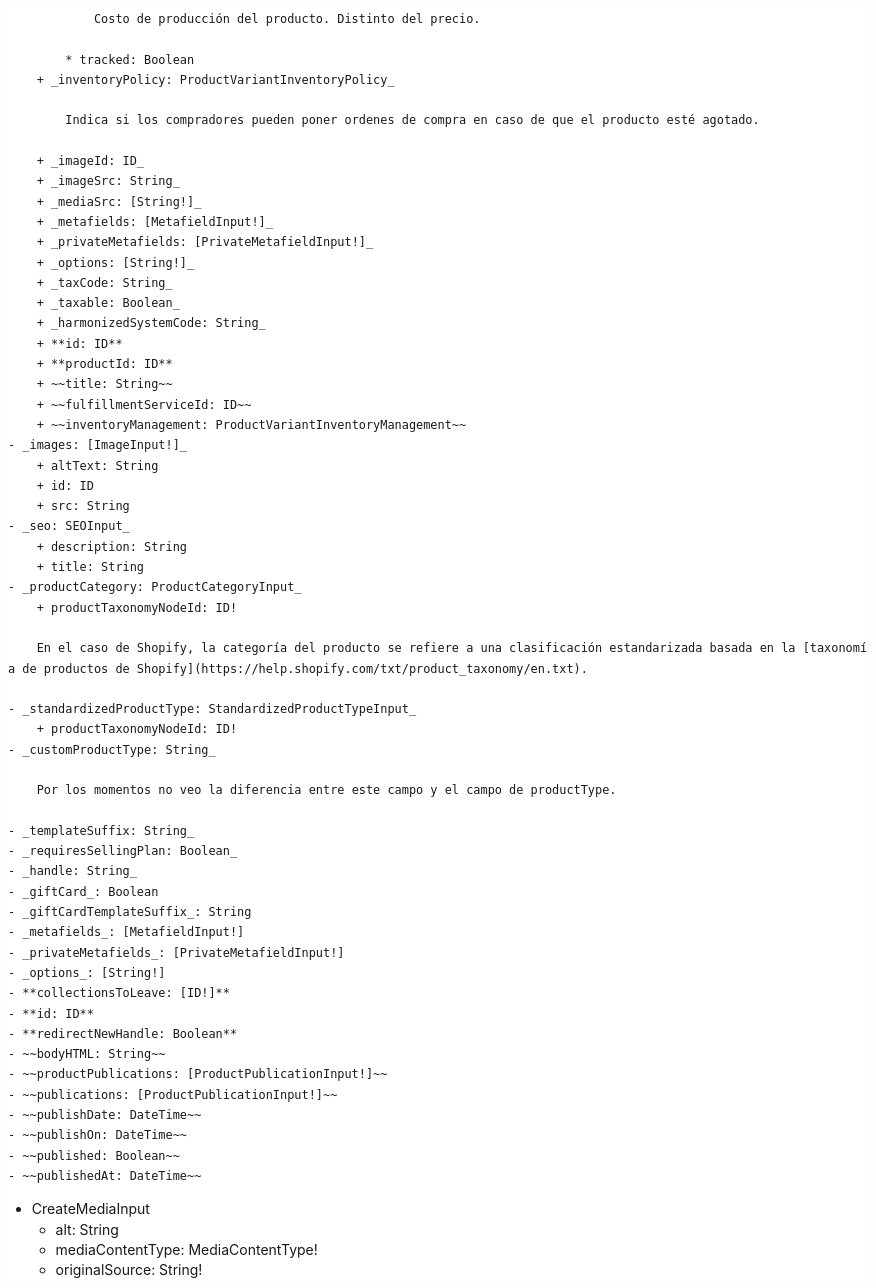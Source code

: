                 Costo de producción del producto. Distinto del precio.

            * tracked: Boolean
        + _inventoryPolicy: ProductVariantInventoryPolicy_

            Indica si los compradores pueden poner ordenes de compra en caso de que el producto esté agotado.

        + _imageId: ID_
        + _imageSrc: String_
        + _mediaSrc: [String!]_
        + _metafields: [MetafieldInput!]_
        + _privateMetafields: [PrivateMetafieldInput!]_
        + _options: [String!]_
        + _taxCode: String_
        + _taxable: Boolean_
        + _harmonizedSystemCode: String_
        + **id: ID**
        + **productId: ID**
        + ~~title: String~~
        + ~~fulfillmentServiceId: ID~~
        + ~~inventoryManagement: ProductVariantInventoryManagement~~
    - _images: [ImageInput!]_
        + altText: String
        + id: ID
        + src: String
    - _seo: SEOInput_
        + description: String
        + title: String
    - _productCategory: ProductCategoryInput_
        + productTaxonomyNodeId: ID!

        En el caso de Shopify, la categoría del producto se refiere a una clasificación estandarizada basada en la [taxonomía de productos de Shopify](https://help.shopify.com/txt/product_taxonomy/en.txt).

    - _standardizedProductType: StandardizedProductTypeInput_
        + productTaxonomyNodeId: ID!
    - _customProductType: String_

        Por los momentos no veo la diferencia entre este campo y el campo de productType.

    - _templateSuffix: String_
    - _requiresSellingPlan: Boolean_
    - _handle: String_
    - _giftCard_: Boolean
    - _giftCardTemplateSuffix_: String
    - _metafields_: [MetafieldInput!]
    - _privateMetafields_: [PrivateMetafieldInput!]
    - _options_: [String!]
    - **collectionsToLeave: [ID!]**
    - **id: ID**
    - **redirectNewHandle: Boolean**
    - ~~bodyHTML: String~~
    - ~~productPublications: [ProductPublicationInput!]~~
    - ~~publications: [ProductPublicationInput!]~~
    - ~~publishDate: DateTime~~
    - ~~publishOn: DateTime~~
    - ~~published: Boolean~~
    - ~~publishedAt: DateTime~~
* CreateMediaInput
    - alt: String
    - mediaContentType: MediaContentType!
    - originalSource: String!
